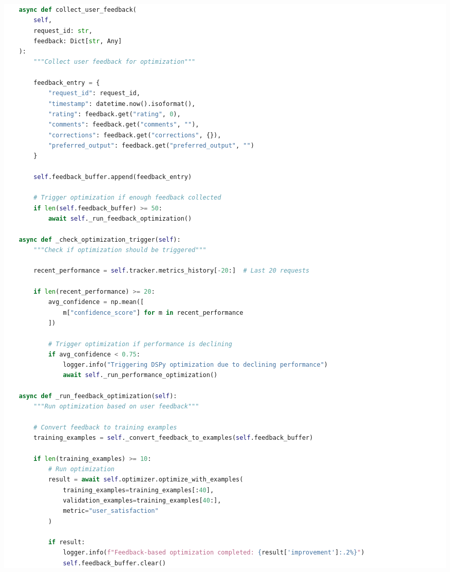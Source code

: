```python
    async def collect_user_feedback(
        self,
        request_id: str,
        feedback: Dict[str, Any]
    ):
        """Collect user feedback for optimization"""
        
        feedback_entry = {
            "request_id": request_id,
            "timestamp": datetime.now().isoformat(),
            "rating": feedback.get("rating", 0),
            "comments": feedback.get("comments", ""),
            "corrections": feedback.get("corrections", {}),
            "preferred_output": feedback.get("preferred_output", "")
        }
        
        self.feedback_buffer.append(feedback_entry)
        
        # Trigger optimization if enough feedback collected
        if len(self.feedback_buffer) >= 50:
            await self._run_feedback_optimization()
    
    async def _check_optimization_trigger(self):
        """Check if optimization should be triggered"""
        
        recent_performance = self.tracker.metrics_history[-20:]  # Last 20 requests
        
        if len(recent_performance) >= 20:
            avg_confidence = np.mean([
                m["confidence_score"] for m in recent_performance
            ])
            
            # Trigger optimization if performance is declining
            if avg_confidence < 0.75:
                logger.info("Triggering DSPy optimization due to declining performance")
                await self._run_performance_optimization()
    
    async def _run_feedback_optimization(self):
        """Run optimization based on user feedback"""
        
        # Convert feedback to training examples
        training_examples = self._convert_feedback_to_examples(self.feedback_buffer)
        
        if len(training_examples) >= 10:
            # Run optimization
            result = await self.optimizer.optimize_with_examples(
                training_examples=training_examples[:40],
                validation_examples=training_examples[40:],
                metric="user_satisfaction"
            )
            
            if result:
                logger.info(f"Feedback-based optimization completed: {result['improvement']:.2%}")
                self.feedback_buffer.clear()
```
